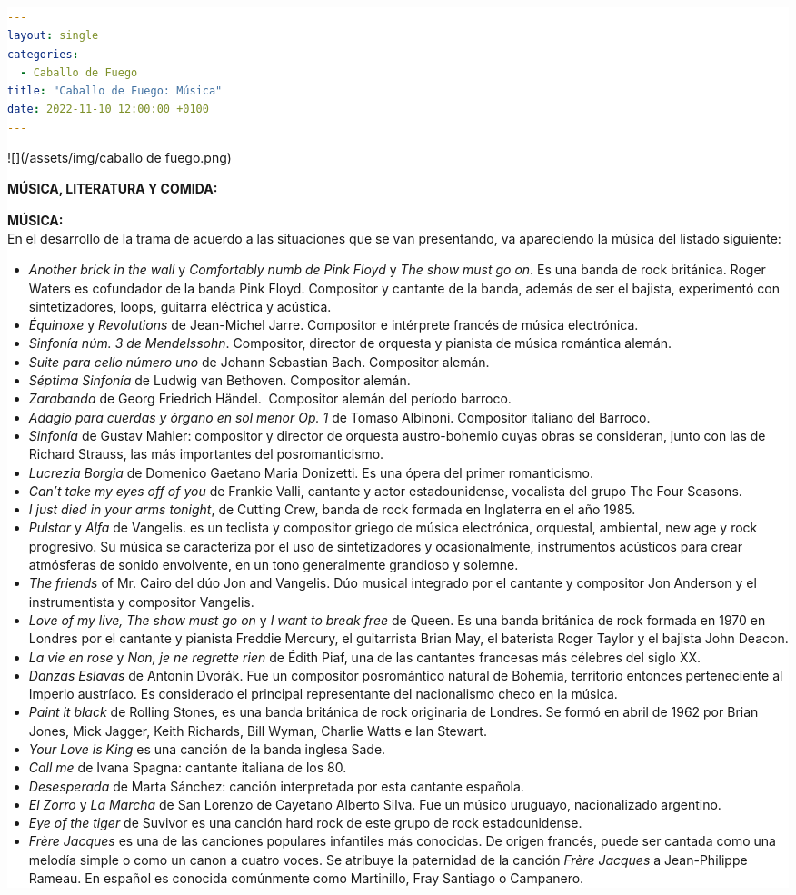```yaml
---
layout: single
categories:
  - Caballo de Fuego
title: "Caballo de Fuego: Música"
date: 2022-11-10 12:00:00 +0100
---
```

![](/assets/img/caballo de fuego.png)

**MÚSICA, LITERATURA  Y COMIDA:**

**MÚSICA:**\
En el desarrollo de la trama de acuerdo a las situaciones que se van presentando, va apareciendo  la música del listado siguiente:

* *Another brick in the wall*  y *Comfortably numb de Pink Floyd*  y *The show must go on*. Es una banda de rock británica. Roger Waters es cofundador de la banda Pink Floyd. Compositor y cantante de la banda, además de ser el bajista, experimentó con sintetizadores, loops, guitarra eléctrica y acústica. 
* *Équinoxe* y *Revolutions* de Jean-Michel Jarre. Compositor e intérprete francés de música electrónica.
* *Sinfonía núm. 3 de Mendelssohn*. Compositor, director de orquesta y pianista de música romántica alemán. 
* *Suite para cello número uno* de Johann Sebastian Bach. Compositor alemán.
* *Séptima Sinfonía* de Ludwig van Bethoven. Compositor alemán.
* *Zarabanda* de Georg Friedrich Händel. ​ Compositor alemán del período barroco.
* *Adagio para cuerdas y órgano en sol menor Op. 1* de Tomaso Albinoni. Compositor italiano del Barroco.
* *Sinfonía* de Gustav Mahler: compositor y director de orquesta austro-bohemio cuyas obras se consideran, junto con las de Richard Strauss, las más importantes del posromanticismo.
* *Lucrezia Borgia* de Domenico Gaetano Maria Donizetti. Es una ópera del primer romanticismo.
* *Can’t take my eyes off of you* de Frankie Valli, cantante y actor estadounidense, vocalista del grupo The Four Seasons.
* *I just died in your arms tonight*, de Cutting Crew, banda de rock formada en Inglaterra en el año 1985.
* *Pulstar* y *Alfa* de Vangelis. es un teclista y compositor griego de música electrónica, orquestal, ambiental, new age y rock progresivo. Su música se caracteriza por el uso de sintetizadores y ocasionalmente, instrumentos acústicos para crear atmósferas de sonido envolvente, en un tono generalmente grandioso y solemne.
* *The friends* of Mr. Cairo del dúo Jon and Vangelis. Dúo musical integrado por el cantante y compositor Jon Anderson y el instrumentista y compositor Vangelis.
* *Love of my live, The show must go on* y *I want to break free* de Queen. Es una banda británica de rock formada en 1970 en Londres por el cantante y pianista Freddie Mercury, el guitarrista Brian May, el baterista Roger Taylor y el bajista John Deacon.
* *La vie en rose* y *Non, je ne regrette rien* de Édith Piaf, una de las cantantes francesas más célebres del siglo XX.
* *Danzas Eslavas* de Antonín Dvorák. Fue un compositor posromántico natural de Bohemia, territorio entonces perteneciente al Imperio austríaco. Es considerado el principal representante del nacionalismo checo en la música.
* *Paint it black* de Rolling Stones, es una banda británica de rock originaria de Londres. Se formó en abril de 1962​ por Brian Jones, Mick Jagger, Keith Richards, Bill Wyman, Charlie Watts e Ian Stewart.​
* *Your Love is King* es una canción de la banda inglesa Sade.
* *Call  me* de  Ivana Spagna: cantante italiana de los 80.
* *Desesperada* de Marta Sánchez: canción interpretada por esta cantante española.
* *El Zorro* y *La Marcha* de San Lorenzo de Cayetano Alberto Silva. Fue un músico uruguayo, nacionalizado argentino.
* *Eye of the tiger* de Suvivor es una canción hard rock de este grupo de rock estadounidense.
* *Frère Jacques* es una de las canciones populares infantiles más conocidas. De origen francés, puede ser cantada como una melodía simple o como un canon a cuatro voces. Se atribuye la paternidad de la canción	*Frère Jacques* a Jean-Philippe Rameau. En español es conocida comúnmente como Martinillo, Fray Santiago o Campanero.